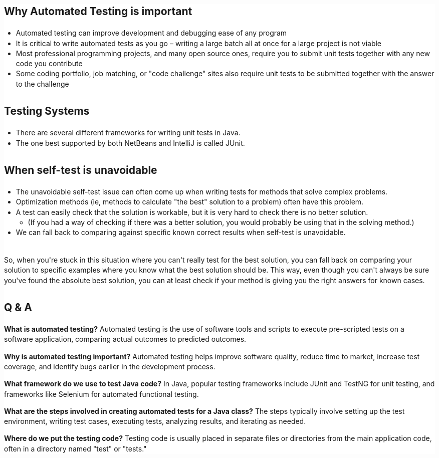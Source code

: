## Why Automated Testing is important

- Automated testing can improve development and debugging ease of any program
- It is critical to write automated tests as you go – writing a large batch all at once for a large project is not viable
- Most professional programming projects, and many open source ones, require you to submit unit tests together with any new code you contribute
- Some coding portfolio, job matching, or "code challenge" sites also require unit tests to be submitted together with the answer to the challenge

## Testing Systems

- There are several different frameworks for writing unit tests in Java.
- The one best supported by both NetBeans and IntelliJ is called JUnit.

## When self-test is unavoidable

- The unavoidable self-test issue can often come up when writing tests for methods that solve complex problems.
- Optimization methods (ie, methods to calculate "the best" solution to a problem) often have this problem.
- A test can easily check that the solution is workable, but it is very hard to check there is no better solution.
    - (If you had a way of checking if there was a better solution, you would probably be using that in the solving method.)
- We can fall back to comparing against specific known correct results when self-test is unavoidable.
<br>
So, when you're stuck in this situation where you can't really test for the best solution, you can fall back on comparing your solution to specific examples where you know what the best solution should be. This way, even though you can't always be sure you've found the absolute best solution, you can at least check if your method is giving you the right answers for known cases.

## Q & A

**What is automated testing?**
Automated testing is the use of software tools and scripts to execute pre-scripted tests on a software application, comparing actual outcomes to predicted outcomes.

**Why is automated testing important?**
Automated testing helps improve software quality, reduce time to market, increase test coverage, and identify bugs earlier in the development process.

**What framework do we use to test Java code?**
In Java, popular testing frameworks include JUnit and TestNG for unit testing, and frameworks like Selenium for automated functional testing.

**What are the steps involved in creating automated tests for a Java class?**
The steps typically involve setting up the test environment, writing test cases, executing tests, analyzing results, and iterating as needed.

**Where do we put the testing code?**
Testing code is usually placed in separate files or directories from the main application code, often in a directory named "test" or "tests."
